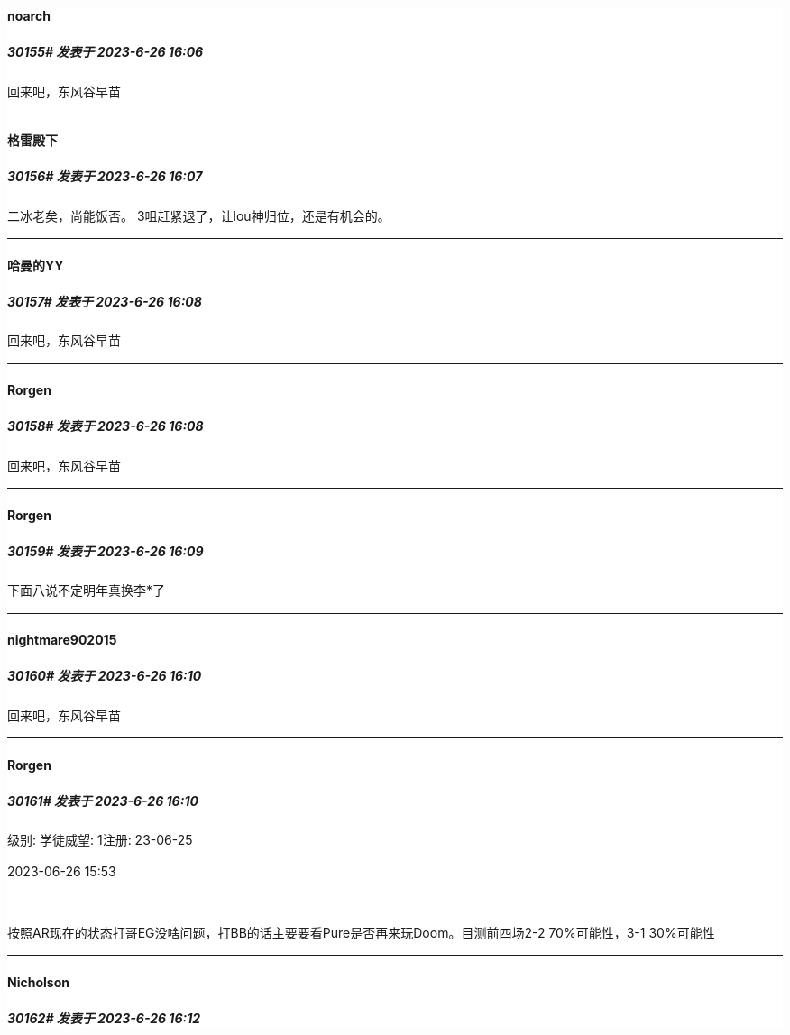 ####  noarch  
##### 30155#       发表于 2023-6-26 16:06

回来吧，东风谷早苗

*****

####  格雷殿下  
##### 30156#       发表于 2023-6-26 16:07

二冰老矣，尚能饭否。 3咀赶紧退了，让lou神归位，还是有机会的。

*****

####  哈曼的YY  
##### 30157#       发表于 2023-6-26 16:08

回来吧，东风谷早苗

*****

####  Rorgen  
##### 30158#       发表于 2023-6-26 16:08

回来吧，东风谷早苗

*****

####  Rorgen  
##### 30159#       发表于 2023-6-26 16:09

下面八说不定明年真换李*了

*****

####  nightmare902015  
##### 30160#       发表于 2023-6-26 16:10

回来吧，东风谷早苗

*****

####  Rorgen  
##### 30161#       发表于 2023-6-26 16:10

级别: 学徒威望: 1注册: 23-06-25

2023-06-26 15:53    

 ​

按照AR现在的状态打哥EG没啥问题，打BB的话主要要看Pure是否再来玩Doom。目测前四场2-2 70%可能性，3-1 30%可能性

*****

####  Nicholson  
##### 30162#       发表于 2023-6-26 16:12

